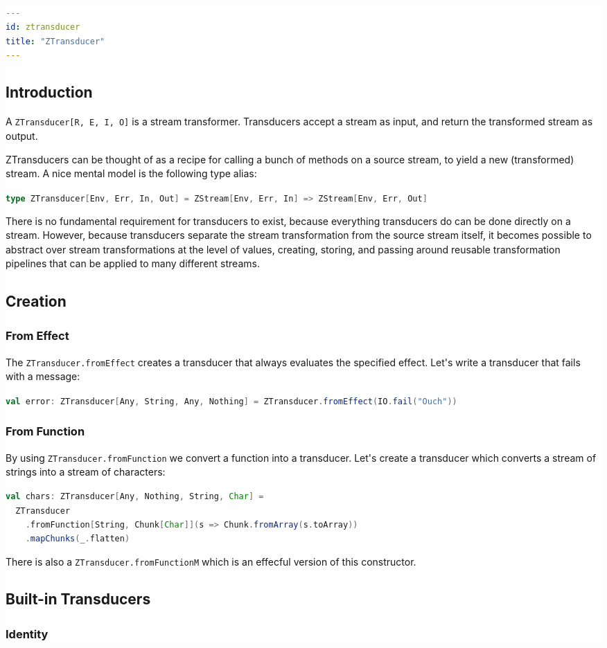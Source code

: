 ```yaml
---
id: ztransducer
title: "ZTransducer"
---
```



## Introduction

A `ZTransducer[R, E, I, O]` is a stream transformer. Transducers accept a stream as input, and return the transformed stream as output.

ZTransducers can be thought of as a recipe for calling a bunch of methods on a source stream, to yield a new (transformed) stream. A nice mental model is the following type alias:

```scala
type ZTransducer[Env, Err, In, Out] = ZStream[Env, Err, In] => ZStream[Env, Err, Out]
```

There is no fundamental requirement for transducers to exist, because everything transducers do can be done directly on a stream. However, because transducers separate the stream transformation from the source stream itself, it becomes possible to abstract over stream transformations at the level of values, creating, storing, and passing around reusable transformation pipelines that can be applied to many different streams. 

## Creation

### From Effect

The `ZTransducer.fromEffect` creates a transducer that always evaluates the specified effect. Let's write a transducer that fails with a message: 

```scala
val error: ZTransducer[Any, String, Any, Nothing] = ZTransducer.fromEffect(IO.fail("Ouch"))
```

### From Function

By using `ZTransducer.fromFunction` we convert a function into a transducer. Let's create a transducer which converts a stream of strings into a stream of characters:

```scala
val chars: ZTransducer[Any, Nothing, String, Char] = 
  ZTransducer
    .fromFunction[String, Chunk[Char]](s => Chunk.fromArray(s.toArray))
    .mapChunks(_.flatten)
```

There is also a `ZTransducer.fromFunctionM` which is an effecful version of this constructor.

## Built-in Transducers

### Identity
